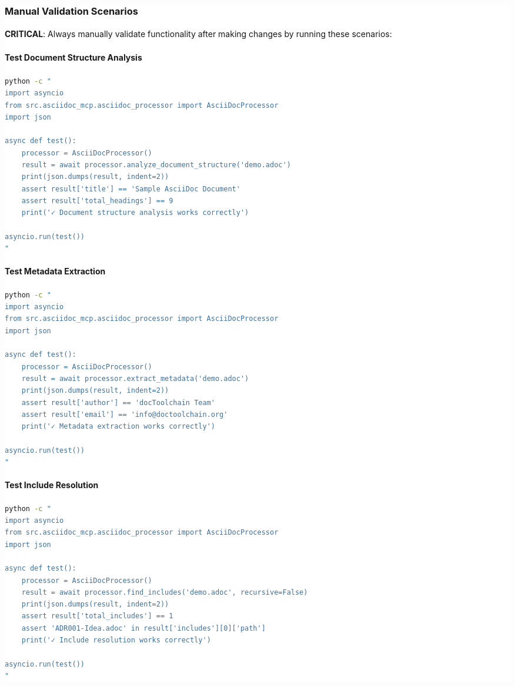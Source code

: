 ### Manual Validation Scenarios

**CRITICAL**: Always manually validate functionality after making changes by running these scenarios:

#### Test Document Structure Analysis
```bash
python -c "
import asyncio
from src.asciidoc_mcp.asciidoc_processor import AsciiDocProcessor
import json

async def test():
    processor = AsciiDocProcessor()
    result = await processor.analyze_document_structure('demo.adoc')
    print(json.dumps(result, indent=2))
    assert result['title'] == 'Sample AsciiDoc Document'
    assert result['total_headings'] == 9
    print('✓ Document structure analysis works correctly')

asyncio.run(test())
"
```

#### Test Metadata Extraction
```bash
python -c "
import asyncio
from src.asciidoc_mcp.asciidoc_processor import AsciiDocProcessor
import json

async def test():
    processor = AsciiDocProcessor()
    result = await processor.extract_metadata('demo.adoc')
    print(json.dumps(result, indent=2))
    assert result['author'] == 'docToolchain Team'
    assert result['email'] == 'info@doctoolchain.org'
    print('✓ Metadata extraction works correctly')

asyncio.run(test())
"
```

#### Test Include Resolution
```bash
python -c "
import asyncio
from src.asciidoc_mcp.asciidoc_processor import AsciiDocProcessor
import json

async def test():
    processor = AsciiDocProcessor()
    result = await processor.find_includes('demo.adoc', recursive=False)
    print(json.dumps(result, indent=2))
    assert result['total_includes'] == 1
    assert 'ADR001-Idea.adoc' in result['includes'][0]['path']
    print('✓ Include resolution works correctly')

asyncio.run(test())
"
```
